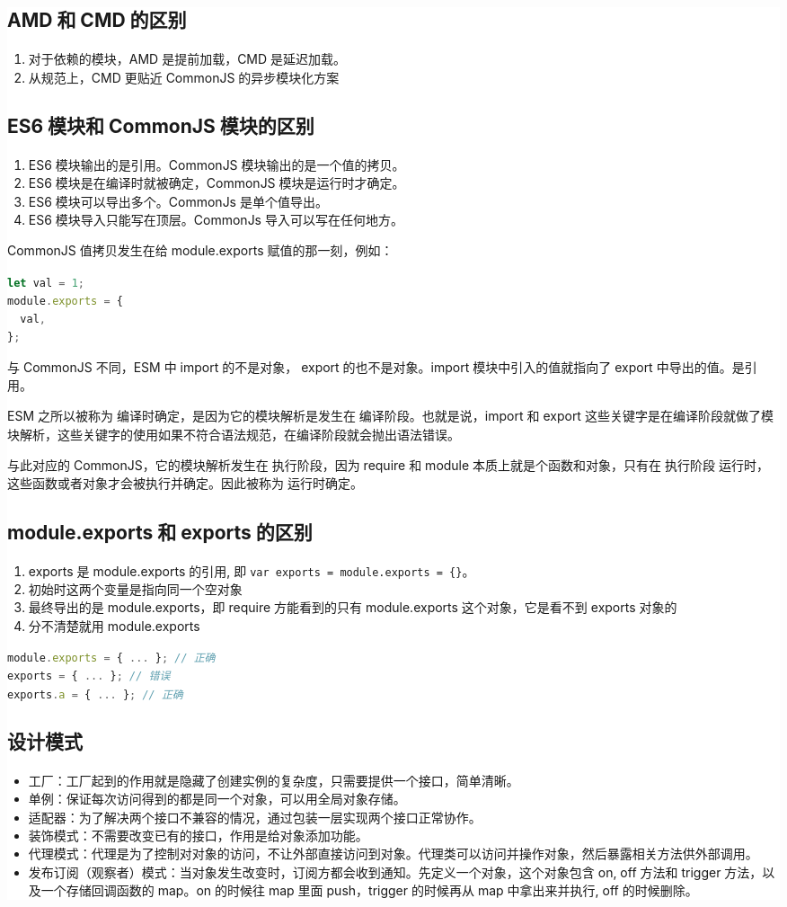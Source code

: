 ## AMD 和 CMD 的区别

1. 对于依赖的模块，AMD 是提前加载，CMD 是延迟加载。
2. 从规范上，CMD 更贴近 CommonJS 的异步模块化方案

## ES6 模块和 CommonJS 模块的区别

1. ES6 模块输出的是引用。CommonJS 模块输出的是一个值的拷贝。
1. ES6 模块是在编译时就被确定，CommonJS 模块是运行时才确定。
1. ES6 模块可以导出多个。CommonJs 是单个值导出。
1. ES6 模块导入只能写在顶层。CommonJs 导入可以写在任何地方。

CommonJS 值拷贝发生在给 module.exports 赋值的那一刻，例如：

```js
let val = 1;
module.exports = {
  val,
};
```

与 CommonJS 不同，ESM 中 import 的不是对象， export 的也不是对象。import 模块中引入的值就指向了 export 中导出的值。是引用。

ESM 之所以被称为 编译时确定，是因为它的模块解析是发生在 编译阶段。也就是说，import 和 export 这些关键字是在编译阶段就做了模块解析，这些关键字的使用如果不符合语法规范，在编译阶段就会抛出语法错误。

与此对应的 CommonJS，它的模块解析发生在 执行阶段，因为 require 和 module 本质上就是个函数和对象，只有在 执行阶段 运行时，这些函数或者对象才会被执行并确定。因此被称为 运行时确定。

## module.exports 和 exports 的区别

1. exports 是 module.exports 的引用, 即 `var exports = module.exports = {}`。
2. 初始时这两个变量是指向同一个空对象
3. 最终导出的是 module.exports，即 require 方能看到的只有 module.exports 这个对象，它是看不到 exports 对象的
4. 分不清楚就用 module.exports

```js
module.exports = { ... }; // 正确
exports = { ... }; // 错误
exports.a = { ... }; // 正确
```

## 设计模式

- 工厂：工厂起到的作用就是隐藏了创建实例的复杂度，只需要提供一个接口，简单清晰。
- 单例：保证每次访问得到的都是同一个对象，可以用全局对象存储。
- 适配器：为了解决两个接口不兼容的情况，通过包装一层实现两个接口正常协作。
- 装饰模式：不需要改变已有的接口，作用是给对象添加功能。
- 代理模式：代理是为了控制对对象的访问，不让外部直接访问到对象。代理类可以访问并操作对象，然后暴露相关方法供外部调用。
- 发布订阅（观察者）模式：当对象发生改变时，订阅方都会收到通知。先定义一个对象，这个对象包含 on, off 方法和 trigger 方法，以及一个存储回调函数的 map。on 的时候往 map 里面 push，trigger 的时候再从 map 中拿出来并执行, off 的时候删除。
